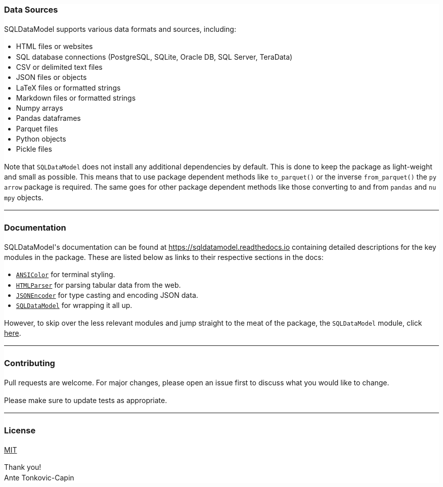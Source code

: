 
### Data Sources

SQLDataModel supports various data formats and sources, including:
- HTML files or websites
- SQL database connections (PostgreSQL, SQLite, Oracle DB, SQL Server, TeraData)
- CSV or delimited text files
- JSON files or objects
- LaTeX files or formatted strings
- Markdown files or formatted strings
- Numpy arrays
- Pandas dataframes
- Parquet files
- Python objects
- Pickle files

Note that `SQLDataModel` does not install any additional dependencies by default. This is done to keep the package as light-weight and small as possible. This means that to use package dependent methods like `to_parquet()` or the inverse `from_parquet()` the `pyarrow` package is required. The same goes for other package dependent methods like those converting to and from `pandas` and `numpy` objects.

---

### Documentation
SQLDataModel's documentation can be found at https://sqldatamodel.readthedocs.io containing detailed descriptions for the key modules in the package. These are listed below as links to their respective sections in the docs:

  * [`ANSIColor`](https://sqldatamodel.readthedocs.io/en/latest/SQLDataModel.html#SQLDataModel.ANSIColor.ANSIColor) for terminal styling.
  * [`HTMLParser`](https://sqldatamodel.readthedocs.io/en/latest/SQLDataModel.html#SQLDataModel.HTMLParser.HTMLParser) for parsing tabular data from the web.
  * [`JSONEncoder`](https://sqldatamodel.readthedocs.io/en/latest/SQLDataModel.html#SQLDataModel.JSONEncoder.DataTypesEncoder) for type casting and encoding JSON data.
  * [`SQLDataModel`](https://sqldatamodel.readthedocs.io/en/latest/SQLDataModel.html#SQLDataModel.SQLDataModel.SQLDataModel) for wrapping it all up.


However, to skip over the less relevant modules and jump straight to the meat of the package, the ``SQLDataModel`` module, click [here](https://sqldatamodel.readthedocs.io/en/latest/SQLDataModel.html#SQLDataModel.SQLDataModel.SQLDataModel). 

---

### Contributing

Pull requests are welcome. For major changes, please open an issue first
to discuss what you would like to change.

Please make sure to update tests as appropriate.

---

### License

[MIT](https://choosealicense.com/licenses/mit/)


Thank you!  
Ante Tonkovic-Capin